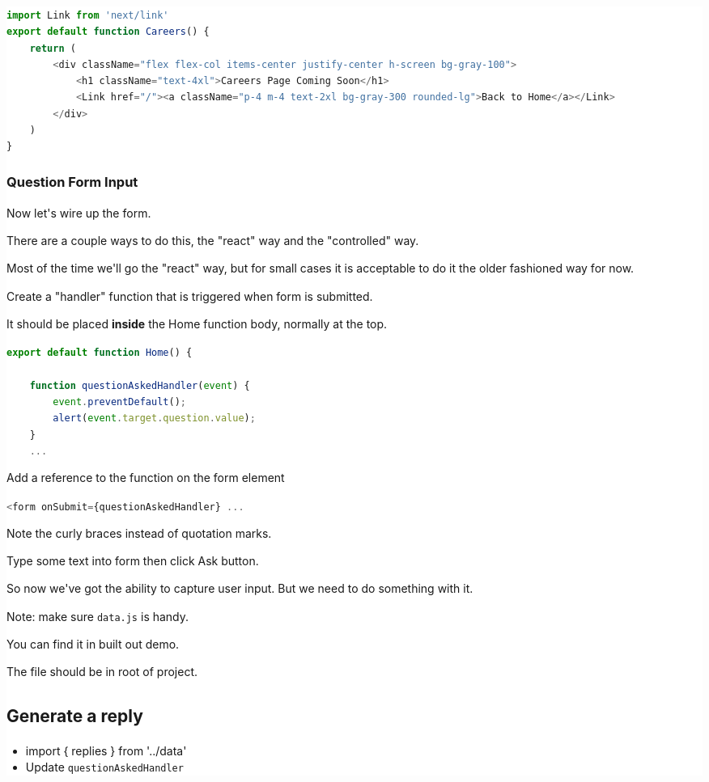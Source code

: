 ```javascript
import Link from 'next/link'
export default function Careers() {
    return (
        <div className="flex flex-col items-center justify-center h-screen bg-gray-100">
            <h1 className="text-4xl">Careers Page Coming Soon</h1>
            <Link href="/"><a className="p-4 m-4 text-2xl bg-gray-300 rounded-lg">Back to Home</a></Link>
        </div>
    )
}
```

### Question Form Input

Now let's wire up the form.

There are a couple ways to do this, the "react" way and the "controlled" way.

Most of the time we'll go the "react" way, but for small cases it is acceptable to do it the older fashioned way for now.

Create a "handler" function that is triggered when form is submitted.

It should be placed **inside** the Home function body, normally at the top.

```javascript
export default function Home() {

    function questionAskedHandler(event) {
        event.preventDefault();
        alert(event.target.question.value);
    }
    ...
```

Add a reference to the function on the form element

``` javascript
<form onSubmit={questionAskedHandler} ...
```

Note the curly braces instead of quotation marks.

Type some text into form then click Ask button.

So now we've got the ability to capture user input. But we need to do something with it.

Note: make sure `data.js` is handy.

You can find it in built out demo.

The file should be in root of project.

## Generate a reply

- import { replies } from '../data'
- Update `questionAskedHandler`
